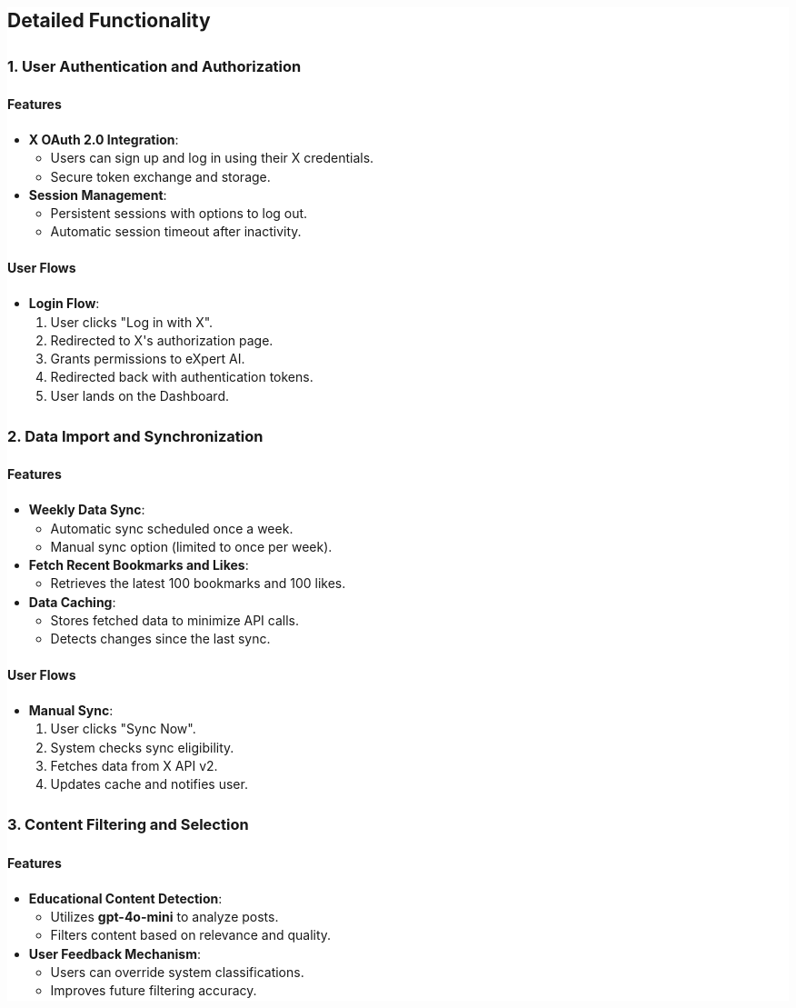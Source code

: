 ## Detailed Functionality

### 1. User Authentication and Authorization

#### Features

- **X OAuth 2.0 Integration**:
  - Users can sign up and log in using their X credentials.
  - Secure token exchange and storage.
- **Session Management**:
  - Persistent sessions with options to log out.
  - Automatic session timeout after inactivity.

#### User Flows

- **Login Flow**:
  1. User clicks "Log in with X".
  2. Redirected to X's authorization page.
  3. Grants permissions to eXpert AI.
  4. Redirected back with authentication tokens.
  5. User lands on the Dashboard.

### 2. Data Import and Synchronization

#### Features

- **Weekly Data Sync**:
  - Automatic sync scheduled once a week.
  - Manual sync option (limited to once per week).
- **Fetch Recent Bookmarks and Likes**:
  - Retrieves the latest 100 bookmarks and 100 likes.
- **Data Caching**:
  - Stores fetched data to minimize API calls.
  - Detects changes since the last sync.

#### User Flows

- **Manual Sync**:
  1. User clicks "Sync Now".
  2. System checks sync eligibility.
  3. Fetches data from X API v2.
  4. Updates cache and notifies user.

### 3. Content Filtering and Selection

#### Features

- **Educational Content Detection**:
  - Utilizes **gpt-4o-mini** to analyze posts.
  - Filters content based on relevance and quality.
- **User Feedback Mechanism**:
  - Users can override system classifications.
  - Improves future filtering accuracy.
